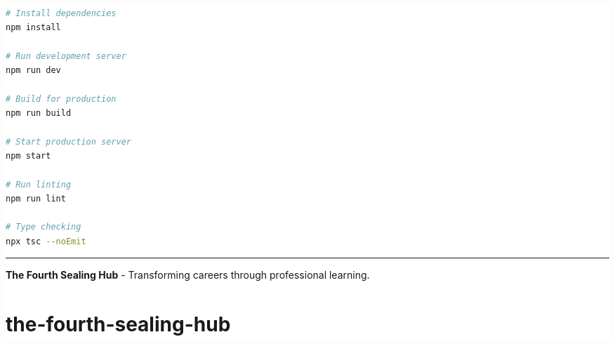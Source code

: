 ```bash
# Install dependencies
npm install

# Run development server
npm run dev

# Build for production
npm run build

# Start production server
npm start

# Run linting
npm run lint

# Type checking
npx tsc --noEmit
```

---

**The Fourth Sealing Hub** - Transforming careers through professional learning.
# the-fourth-sealing-hub
